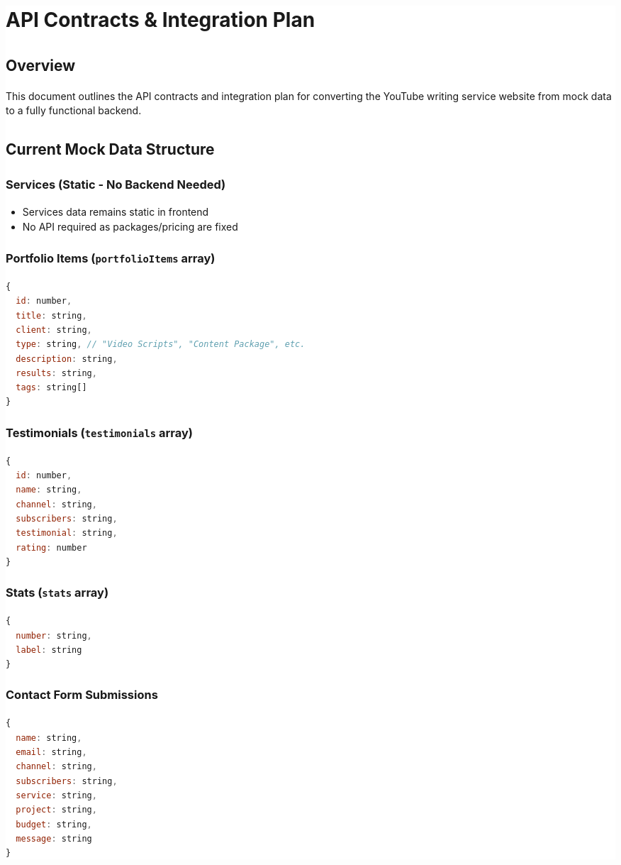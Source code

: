 # API Contracts & Integration Plan

## Overview
This document outlines the API contracts and integration plan for converting the YouTube writing service website from mock data to a fully functional backend.

## Current Mock Data Structure

### Services (Static - No Backend Needed)
- Services data remains static in frontend
- No API required as packages/pricing are fixed

### Portfolio Items (`portfolioItems` array)
```javascript
{
  id: number,
  title: string,
  client: string,
  type: string, // "Video Scripts", "Content Package", etc.
  description: string,
  results: string,
  tags: string[]
}
```

### Testimonials (`testimonials` array)
```javascript
{
  id: number,
  name: string,
  channel: string,
  subscribers: string,
  testimonial: string,
  rating: number
}
```

### Stats (`stats` array)
```javascript
{
  number: string,
  label: string
}
```

### Contact Form Submissions
```javascript
{
  name: string,
  email: string,
  channel: string,
  subscribers: string,
  service: string,
  project: string,
  budget: string,
  message: string
}
```
